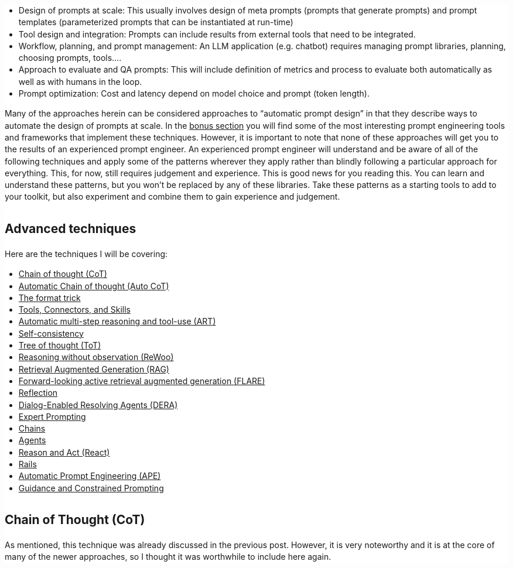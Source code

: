 *   Design of prompts at scale: This usually involves design of meta prompts (prompts that generate prompts) and prompt templates (parameterized prompts that can be instantiated at run-time)
*   Tool design and integration: Prompts can include results from external tools that need to be integrated.
*   Workflow, planning, and prompt management: An LLM application (e.g. chatbot) requires managing prompt libraries, planning, choosing prompts, tools….
*   Approach to evaluate and QA prompts: This will include definition of metrics and process to evaluate both automatically as well as with humans in the loop.
*   Prompt optimization: Cost and latency depend on model choice and prompt (token length).

Many of the approaches herein can be considered approaches to “automatic prompt design” in that they describe ways to automate the design of prompts at scale. In the [bonus section](https://amatriain.net/blog/prompt201#tools) you will find some of the most interesting prompt engineering tools and frameworks that implement these techniques. However, it is important to note that none of these approaches will get you to the results of an experienced prompt engineer. An experienced prompt engineer will understand and be aware of all of the following techniques and apply some of the patterns wherever they apply rather than blindly following a particular approach for everything. This, for now, still requires judgement and experience. This is good news for you reading this. You can learn and understand these patterns, but you won’t be replaced by any of these libraries. Take these patterns as a starting tools to add to your toolkit, but also experiment and combine them to gain experience and judgement.

Advanced techniques
-------------------

Here are the techniques I will be covering:

*   [Chain of thought (CoT)](https://amatriain.net/blog/prompt201#cot)
*   [Automatic Chain of thought (Auto CoT)](https://amatriain.net/blog/prompt201#autocot)
*   [The format trick](https://amatriain.net/blog/prompt201#format)
*   [Tools, Connectors, and Skills](https://amatriain.net/blog/prompt201#tools)
*   [Automatic multi-step reasoning and tool-use (ART)](https://amatriain.net/blog/prompt201#art)
*   [Self-consistency](https://amatriain.net/blog/prompt201#consistency)
*   [Tree of thought (ToT)](https://amatriain.net/blog/prompt201#tot)
*   [Reasoning without observation (ReWoo)](https://amatriain.net/blog/prompt201#rewoo)
*   [Retrieval Augmented Generation (RAG)](https://amatriain.net/blog/prompt201#rag)
*   [Forward-looking active retrieval augmented generation (FLARE)](https://amatriain.net/blog/prompt201#flare)
*   [Reflection](https://amatriain.net/blog/prompt201#reflection)
*   [Dialog-Enabled Resolving Agents (DERA)](https://amatriain.net/blog/prompt201#dera)
*   [Expert Prompting](https://amatriain.net/blog/prompt201#expert)
*   [Chains](https://amatriain.net/blog/prompt201#chains)
*   [Agents](https://amatriain.net/blog/prompt201#agents)
*   [Reason and Act (React)](https://amatriain.net/blog/prompt201#react)
*   [Rails](https://amatriain.net/blog/prompt201#rails)
*   [Automatic Prompt Engineering (APE)](https://amatriain.net/blog/prompt201#ape)
*   [Guidance and Constrained Prompting](https://amatriain.net/blog/prompt201#guidance)

Chain of Thought (CoT)
----------------------

As mentioned, this technique was already discussed in the previous post. However, it is very noteworthy and it is at the core of many of the newer approaches, so I thought it was worthwhile to include here again.

